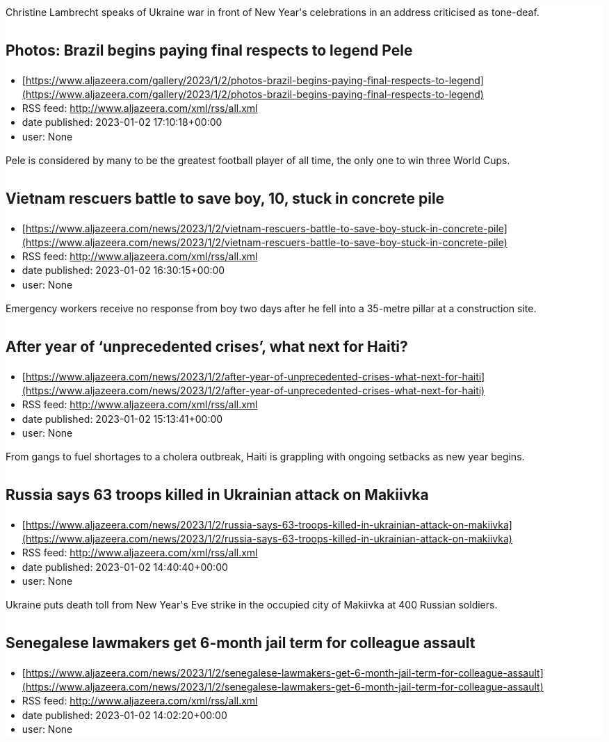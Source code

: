 Christine Lambrecht speaks of Ukraine war in front of New Year&#039;s celebrations in an address criticised as tone-deaf.

## Photos: Brazil begins paying final respects to legend Pele
 - [https://www.aljazeera.com/gallery/2023/1/2/photos-brazil-begins-paying-final-respects-to-legend](https://www.aljazeera.com/gallery/2023/1/2/photos-brazil-begins-paying-final-respects-to-legend)
 - RSS feed: http://www.aljazeera.com/xml/rss/all.xml
 - date published: 2023-01-02 17:10:18+00:00
 - user: None

Pele is considered by many to be the greatest football player of all time, the only one to win three World Cups.

## Vietnam rescuers battle to save boy, 10, stuck in concrete pile
 - [https://www.aljazeera.com/news/2023/1/2/vietnam-rescuers-battle-to-save-boy-stuck-in-concrete-pile](https://www.aljazeera.com/news/2023/1/2/vietnam-rescuers-battle-to-save-boy-stuck-in-concrete-pile)
 - RSS feed: http://www.aljazeera.com/xml/rss/all.xml
 - date published: 2023-01-02 16:30:15+00:00
 - user: None

Emergency workers receive no response from boy two days after he fell into a 35-metre pillar at a construction site.

## After year of ‘unprecedented crises’, what next for Haiti?
 - [https://www.aljazeera.com/news/2023/1/2/after-year-of-unprecedented-crises-what-next-for-haiti](https://www.aljazeera.com/news/2023/1/2/after-year-of-unprecedented-crises-what-next-for-haiti)
 - RSS feed: http://www.aljazeera.com/xml/rss/all.xml
 - date published: 2023-01-02 15:13:41+00:00
 - user: None

From gangs to fuel shortages to a cholera outbreak, Haiti is grappling with ongoing setbacks as new year begins.

## Russia says 63 troops killed in Ukrainian attack on Makiivka
 - [https://www.aljazeera.com/news/2023/1/2/russia-says-63-troops-killed-in-ukrainian-attack-on-makiivka](https://www.aljazeera.com/news/2023/1/2/russia-says-63-troops-killed-in-ukrainian-attack-on-makiivka)
 - RSS feed: http://www.aljazeera.com/xml/rss/all.xml
 - date published: 2023-01-02 14:40:40+00:00
 - user: None

Ukraine puts death toll from New Year&#039;s Eve strike in the occupied city of Makiivka at 400 Russian soldiers.

## Senegalese lawmakers get 6-month jail term for colleague assault
 - [https://www.aljazeera.com/news/2023/1/2/senegalese-lawmakers-get-6-month-jail-term-for-colleague-assault](https://www.aljazeera.com/news/2023/1/2/senegalese-lawmakers-get-6-month-jail-term-for-colleague-assault)
 - RSS feed: http://www.aljazeera.com/xml/rss/all.xml
 - date published: 2023-01-02 14:02:20+00:00
 - user: None
